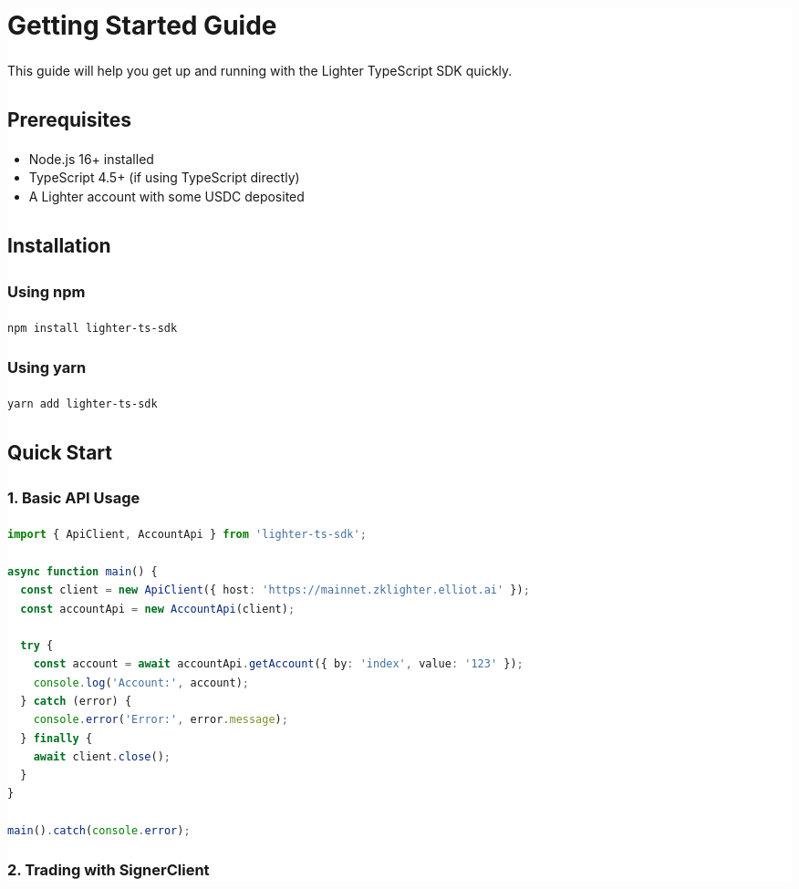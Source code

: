 # Getting Started Guide

This guide will help you get up and running with the Lighter TypeScript SDK quickly.

## Prerequisites

- Node.js 16+ installed
- TypeScript 4.5+ (if using TypeScript directly)
- A Lighter account with some USDC deposited

## Installation

### Using npm

```bash
npm install lighter-ts-sdk
```

### Using yarn

```bash
yarn add lighter-ts-sdk
```

## Quick Start

### 1. Basic API Usage

```typescript
import { ApiClient, AccountApi } from 'lighter-ts-sdk';

async function main() {
  const client = new ApiClient({ host: 'https://mainnet.zklighter.elliot.ai' });
  const accountApi = new AccountApi(client);
  
  try {
    const account = await accountApi.getAccount({ by: 'index', value: '123' });
    console.log('Account:', account);
  } catch (error) {
    console.error('Error:', error.message);
  } finally {
    await client.close();
  }
}

main().catch(console.error);
```

### 2. Trading with SignerClient
